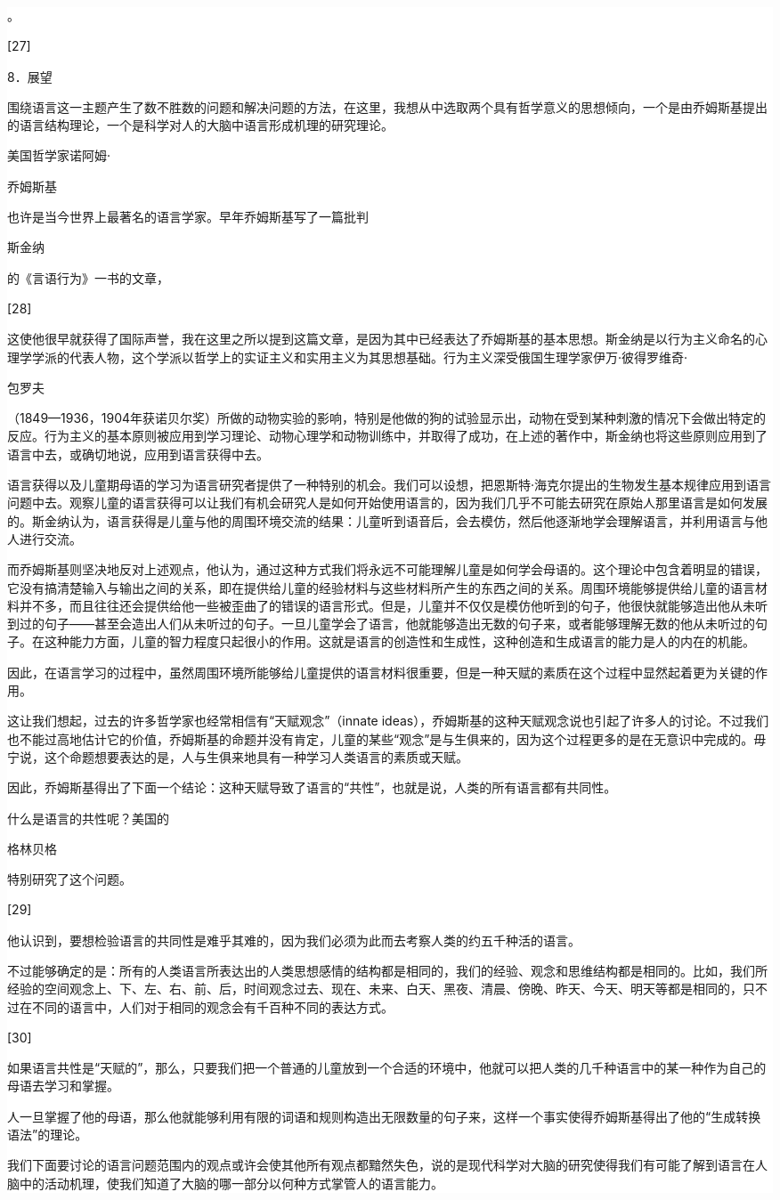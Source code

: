 。

[27]

8．展望

围绕语言这一主题产生了数不胜数的问题和解决问题的方法，在这里，我想从中选取两个具有哲学意义的思想倾向，一个是由乔姆斯基提出的语言结构理论，一个是科学对人的大脑中语言形成机理的研究理论。

美国哲学家诺阿姆·

乔姆斯基

也许是当今世界上最著名的语言学家。早年乔姆斯基写了一篇批判

斯金纳

的《言语行为》一书的文章，

[28]

这使他很早就获得了国际声誉，我在这里之所以提到这篇文章，是因为其中已经表达了乔姆斯基的基本思想。斯金纳是以行为主义命名的心理学学派的代表人物，这个学派以哲学上的实证主义和实用主义为其思想基础。行为主义深受俄国生理学家伊万·彼得罗维奇·

包罗夫

（1849—1936，1904年获诺贝尔奖）所做的动物实验的影响，特别是他做的狗的试验显示出，动物在受到某种刺激的情况下会做出特定的反应。行为主义的基本原则被应用到学习理论、动物心理学和动物训练中，并取得了成功，在上述的著作中，斯金纳也将这些原则应用到了语言中去，或确切地说，应用到语言获得中去。

语言获得以及儿童期母语的学习为语言研究者提供了一种特别的机会。我们可以设想，把恩斯特·海克尔提出的生物发生基本规律应用到语言问题中去。观察儿童的语言获得可以让我们有机会研究人是如何开始使用语言的，因为我们几乎不可能去研究在原始人那里语言是如何发展的。斯金纳认为，语言获得是儿童与他的周围环境交流的结果：儿童听到语音后，会去模仿，然后他逐渐地学会理解语言，并利用语言与他人进行交流。

而乔姆斯基则坚决地反对上述观点，他认为，通过这种方式我们将永远不可能理解儿童是如何学会母语的。这个理论中包含着明显的错误，它没有搞清楚输入与输出之间的关系，即在提供给儿童的经验材料与这些材料所产生的东西之间的关系。周围环境能够提供给儿童的语言材料并不多，而且往往还会提供给他一些被歪曲了的错误的语言形式。但是，儿童并不仅仅是模仿他听到的句子，他很快就能够造出他从未听到过的句子——甚至会造出人们从未听过的句子。一旦儿童学会了语言，他就能够造出无数的句子来，或者能够理解无数的他从未听过的句子。在这种能力方面，儿童的智力程度只起很小的作用。这就是语言的创造性和生成性，这种创造和生成语言的能力是人的内在的机能。

因此，在语言学习的过程中，虽然周围环境所能够给儿童提供的语言材料很重要，但是一种天赋的素质在这个过程中显然起着更为关键的作用。

这让我们想起，过去的许多哲学家也经常相信有“天赋观念”（innate ideas），乔姆斯基的这种天赋观念说也引起了许多人的讨论。不过我们也不能过高地估计它的价值，乔姆斯基的命题并没有肯定，儿童的某些“观念”是与生俱来的，因为这个过程更多的是在无意识中完成的。毋宁说，这个命题想要表达的是，人与生俱来地具有一种学习人类语言的素质或天赋。

因此，乔姆斯基得出了下面一个结论：这种天赋导致了语言的“共性”，也就是说，人类的所有语言都有共同性。

什么是语言的共性呢？美国的

格林贝格

特别研究了这个问题。

[29]

他认识到，要想检验语言的共同性是难乎其难的，因为我们必须为此而去考察人类的约五千种活的语言。

不过能够确定的是：所有的人类语言所表达出的人类思想感情的结构都是相同的，我们的经验、观念和思维结构都是相同的。比如，我们所经验的空间观念上、下、左、右、前、后，时间观念过去、现在、未来、白天、黑夜、清晨、傍晚、昨天、今天、明天等都是相同的，只不过在不同的语言中，人们对于相同的观念会有千百种不同的表达方式。

[30]

如果语言共性是“天赋的”，那么，只要我们把一个普通的儿童放到一个合适的环境中，他就可以把人类的几千种语言中的某一种作为自己的母语去学习和掌握。

人一旦掌握了他的母语，那么他就能够利用有限的词语和规则构造出无限数量的句子来，这样一个事实使得乔姆斯基得出了他的“生成转换语法”的理论。

我们下面要讨论的语言问题范围内的观点或许会使其他所有观点都黯然失色，说的是现代科学对大脑的研究使得我们有可能了解到语言在人脑中的活动机理，使我们知道了大脑的哪一部分以何种方式掌管人的语言能力。
